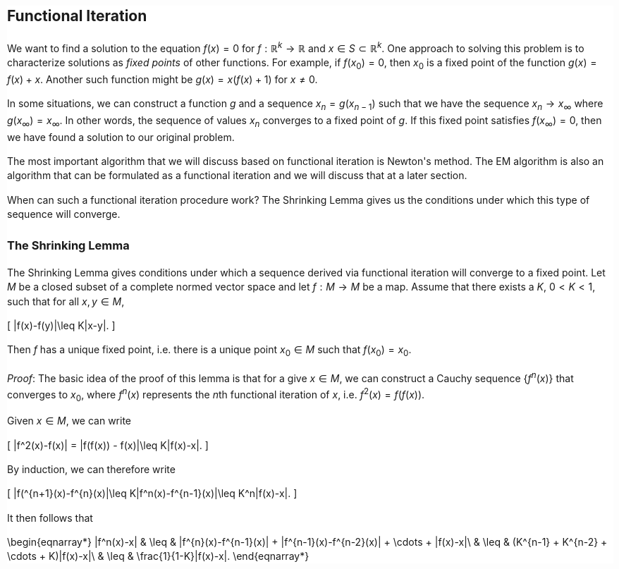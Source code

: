 



## Functional Iteration

We want to find a solution to the equation $f(x)=0$ for $f: \mathbb{R}^k\rightarrow \mathbb{R}$ and $x\in S\subset \mathbb{R}^k$. One approach to solving this problem is to characterize solutions as *fixed points* of other functions. For example, if $f(x_0) = 0$, then $x_0$ is a fixed point of the function $g(x)=f(x) + x$. Another such function might be $g(x) = x(f(x) + 1)$ for $x\ne 0$.

In some situations, we can construct a function $g$ and a sequence $x_n = g(x_{n-1})$ such that we have the sequence $x_n\rightarrow x_\infty$ where $g(x_\infty) = x_\infty$. In other words, the sequence of values $x_n$ converges to a fixed point of $g$. If this fixed point satisfies $f(x_\infty) = 0$, then we have found a solution to our original problem. 

The most important algorithm that we will discuss based on functional iteration is Newton's method. The EM algorithm is also an algorithm that can be formulated as a functional iteration and we will discuss that at a later section.

When can such a functional iteration procedure work? The Shrinking Lemma gives us the conditions under which this type of sequence will converge.



### The Shrinking Lemma

The Shrinking Lemma gives conditions under which a sequence derived via functional iteration will converge to a fixed point. Let $M$ be a closed subset of a complete normed vector space and let $f: M\rightarrow M$ be a map. Assume that there exists a $K$, $0<K<1$, such that for all $x,y\in M$, 

\[
\|f(x)-f(y)\|\leq K\|x-y\|.
\]

Then $f$ has a unique fixed point, i.e. there is a unique point $x_0\in M$ such that $f(x_0) = x_0$.

*Proof*: The basic idea of the proof of this lemma is that for a give $x\in M$, we can construct a Cauchy sequence $\{f^n(x)\}$ that converges to $x_0$, where $f^n(x)$ represents the $n$th functional iteration of $x$, i.e. $f^2(x) = f(f(x))$.

Given $x\in M$, we can write

\[
\|f^2(x)-f(x)\| = \|f(f(x)) - f(x)\|\leq K\|f(x)-x\|.
\]

By induction, we can therefore write

\[
\|f(^{n+1}(x)-f^{n}(x)\|\leq K\|f^n(x)-f^{n-1}(x)\|\leq K^n\|f(x)-x\|.
\]

It then follows that

\begin{eqnarray*}
\|f^n(x)-x\| & \leq & \|f^{n}(x)-f^{n-1}(x)\| + \|f^{n-1}(x)-f^{n-2}(x)\| + \cdots + \|f(x)-x\|\\
& \leq & (K^{n-1} + K^{n-2} + \cdots + K)\|f(x)-x\|\\
& \leq & \frac{1}{1-K}\|f(x)-x\|.
\end{eqnarray*}

